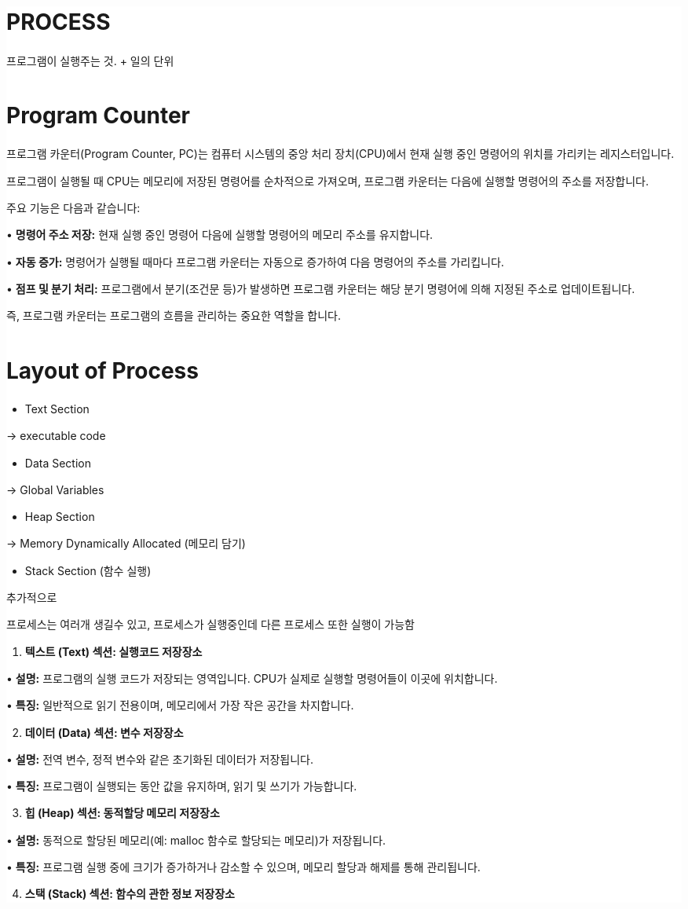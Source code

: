 # PROCESS

프로그램이 실행주는 것. + 일의 단위

# Program Counter

프로그램 카운터(Program Counter, PC)는 컴퓨터 시스템의 중앙 처리 장치(CPU)에서 현재 실행 중인 명령어의 위치를 가리키는 레지스터입니다. 

프로그램이 실행될 때 CPU는 메모리에 저장된 명령어를 순차적으로 가져오며, 프로그램 카운터는 다음에 실행할 명령어의 주소를 저장합니다.

주요 기능은 다음과 같습니다:

•	**명령어 주소 저장:** 현재 실행 중인 명령어 다음에 실행할 명령어의 메모리 주소를 유지합니다.

•	**자동 증가:** 명령어가 실행될 때마다 프로그램 카운터는 자동으로 증가하여 다음 명령어의 주소를 가리킵니다.

•	**점프 및 분기 처리:** 프로그램에서 분기(조건문 등)가 발생하면 프로그램 카운터는 해당 분기 명령어에 의해 지정된 주소로 업데이트됩니다.

즉, 프로그램 카운터는 프로그램의 흐름을 관리하는 중요한 역할을 합니다.

# Layout of Process

- Text Section

→ executable code

- Data Section

→ Global Variables

- Heap Section

→ Memory Dynamically Allocated (메모리 담기)

- Stack Section (함수 실행)

추가적으로

프로세스는 여러개 생길수 있고, 프로세스가 실행중인데 다른 프로세스 또한 실행이 가능함

1.	**텍스트 (Text) 섹션: 실행코드 저장장소**

•	**설명:** 프로그램의 실행 코드가 저장되는 영역입니다. CPU가 실제로 실행할 명령어들이 이곳에 위치합니다.

•	**특징:** 일반적으로 읽기 전용이며, 메모리에서 가장 작은 공간을 차지합니다.

2.	**데이터 (Data) 섹션: 변수 저장장소**

•	**설명:** 전역 변수, 정적 변수와 같은 초기화된 데이터가 저장됩니다.

•	**특징:** 프로그램이 실행되는 동안 값을 유지하며, 읽기 및 쓰기가 가능합니다.

3.	**힙 (Heap) 섹션: 동적할당 메모리 저장장소**

•	**설명:** 동적으로 할당된 메모리(예: malloc 함수로 할당되는 메모리)가 저장됩니다.

•	**특징:** 프로그램 실행 중에 크기가 증가하거나 감소할 수 있으며, 메모리 할당과 해제를 통해 관리됩니다.

4.	**스택 (Stack) 섹션: 함수의 관한 정보 저장장소**
